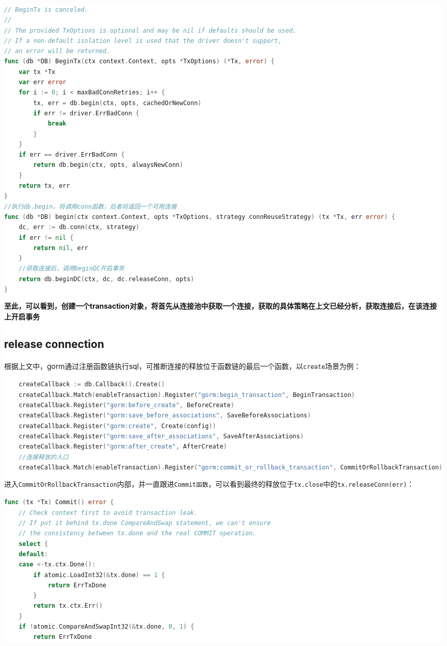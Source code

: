```go
// BeginTx is canceled.
//
// The provided TxOptions is optional and may be nil if defaults should be used.
// If a non-default isolation level is used that the driver doesn't support,
// an error will be returned.
func (db *DB) BeginTx(ctx context.Context, opts *TxOptions) (*Tx, error) {
	var tx *Tx
	var err error
	for i := 0; i < maxBadConnRetries; i++ {
		tx, err = db.begin(ctx, opts, cachedOrNewConn)
		if err != driver.ErrBadConn {
			break
		}
	}
	if err == driver.ErrBadConn {
		return db.begin(ctx, opts, alwaysNewConn)
	}
	return tx, err
}
//执行db.begin，将调用conn函数，后者将返回一个可用连接
func (db *DB) begin(ctx context.Context, opts *TxOptions, strategy connReuseStrategy) (tx *Tx, err error) {
	dc, err := db.conn(ctx, strategy)
	if err != nil {
		return nil, err
	}
	//获取连接后，调用beginDC开启事务
	return db.beginDC(ctx, dc, dc.releaseConn, opts)
}
```
**至此，可以看到，创建一个transaction对象，将首先从连接池中获取一个连接，获取的具体策略在上文已经分析，获取连接后，在该连接上开启事务**

## release connection

根据上文中，gorm通过注册函数链执行sql，可推断连接的释放位于函数链的最后一个函数，以`create`场景为例：
```go
	createCallback := db.Callback().Create()
	createCallback.Match(enableTransaction).Register("gorm:begin_transaction", BeginTransaction)
	createCallback.Register("gorm:before_create", BeforeCreate)
	createCallback.Register("gorm:save_before_associations", SaveBeforeAssociations)
	createCallback.Register("gorm:create", Create(config))
	createCallback.Register("gorm:save_after_associations", SaveAfterAssociations)
	createCallback.Register("gorm:after_create", AfterCreate)
	//连接释放的入口
	createCallback.Match(enableTransaction).Register("gorm:commit_or_rollback_transaction", CommitOrRollbackTransaction)
```
进入`CommitOrRollbackTransaction`内部，并一直跟进`Commit函数`，可以看到最终的释放位于`tx.close`中的`tx.releaseConn(err)`：
```go
func (tx *Tx) Commit() error {
	// Check context first to avoid transaction leak.
	// If put it behind tx.done CompareAndSwap statement, we can't ensure
	// the consistency between tx.done and the real COMMIT operation.
	select {
	default:
	case <-tx.ctx.Done():
		if atomic.LoadInt32(&tx.done) == 1 {
			return ErrTxDone
		}
		return tx.ctx.Err()
	}
	if !atomic.CompareAndSwapInt32(&tx.done, 0, 1) {
		return ErrTxDone
```